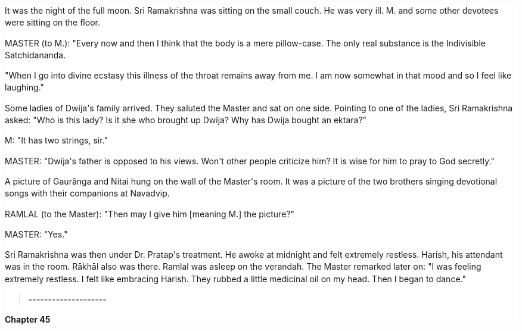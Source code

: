 It was the night of the full moon. Sri Ramakrishna was sitting on the
small couch. He was very ill. M. and some other devotees were sitting on
the floor.

MASTER (to M.): \"Every now and then I think that the body is a mere
pillow-case. The only real substance is the Indivisible Satchidananda.

\"When I go into divine ecstasy this illness of the throat remains away
from me. I am now somewhat in that mood and so I feel like laughing.\"

Some ladies of Dwija\'s family arrived. They saluted the Master and sat
on one side. Pointing to one of the ladies, Sri Ramakrishna asked: \"Who
is this lady? Is it she who brought up Dwija? Why has Dwija bought an
ektara?\"

M: \"It has two strings, sir.\"

MASTER: \"Dwija\'s father is opposed to his views. Won\'t other people
criticize him? It is wise for him to pray to God secretly.\"

A picture of Gaurānga and Nitai hung on the wall of the Master\'s room.
It was a picture of the two brothers singing devotional songs with their
companions at Navadvip.

RAMLAL (to the Master): \"Then may I give him \[meaning M.\] the
picture?\"

MASTER: \"Yes.\"

Sri Ramakrishna was then under Dr. Pratap\'s treatment. He awoke at
midnight and felt extremely restless. Harish, his attendant was in the
room. Rākhāl also was there. Ramlal was asleep on the verandah. The
Master remarked later on: \"I was feeling extremely restless. I felt
like embracing Harish. They rubbed a little medicinal oil on my head.
Then I began to dance.\"

> **\-\-\-\-\-\-\-\-\-\-\-\-\-\-\-\-\-\-\--**

**Chapter 45**